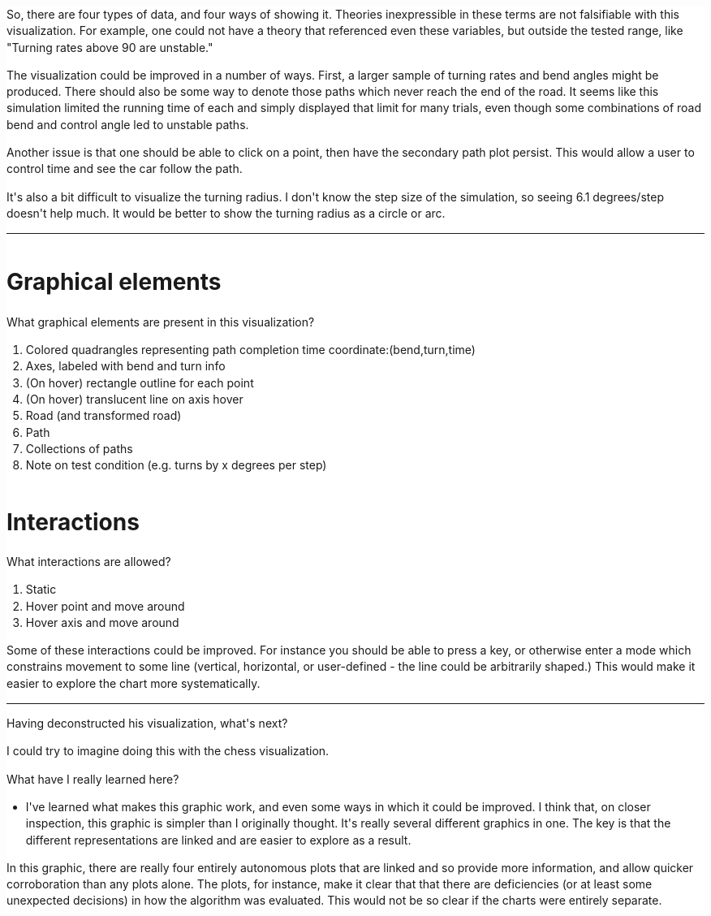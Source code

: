 So, there are four types of data, and four ways of showing it. Theories inexpressible in these terms are not falsifiable with this visualization. For example, one could not have a theory that referenced even these variables, but outside the tested range, like "Turning rates above 90 are unstable."

The visualization could be improved in a number of ways. First, a larger sample of turning rates and bend angles might be produced. There should also be some way to denote those paths which never reach the end of the road. It seems like this simulation limited the running time of each and simply displayed that limit for many trials, even though some combinations of road bend and control angle led to unstable paths. 

Another issue is that one should be able to click on a point, then have the secondary path plot persist. This would allow a user to control time and see the car follow the path. 

It's also a bit difficult to visualize the turning radius. I don't know the step size of the simulation, so seeing 6.1 degrees/step doesn't help much. It would be better to show the turning radius as a circle or arc. 

---
# Graphical elements
What graphical elements are present in this visualization? 
 1. Colored quadrangles representing path completion time coordinate:(bend,turn,time)
 2. Axes, labeled with bend and turn info
 3. (On hover) rectangle outline for each point
 4. (On hover) translucent line on axis hover
 5. Road (and transformed road)
 6. Path
 7. Collections of paths
 8. Note on test condition (e.g. turns by x degrees per step)

# Interactions
What interactions are allowed? 
 1. Static
 2. Hover point and move around
 3. Hover axis and move around

Some of these interactions could be improved. For instance you should be able to press a key, or otherwise enter a mode which constrains movement to some line (vertical, horizontal, or user-defined - the line could be arbitrarily shaped.) This would make it easier to explore the chart more systematically. 

---
Having deconstructed his visualization, what's next? 

I could try to imagine doing this with the chess visualization. 

What have I really learned here? 
 - I've learned what makes this graphic work, and even some ways in which it could be improved. I think that, on closer inspection, this graphic is simpler than I originally thought. It's really several different graphics in one. The key is that the different representations are linked and are easier to explore as a result. 

 In this graphic, there are really four entirely autonomous plots that are linked and so provide more information, and allow quicker corroboration than any plots alone. The plots, for instance, make it clear that that there are deficiencies (or at least some unexpected decisions) in how the algorithm was evaluated. This would not be so clear if the charts were entirely separate. 
